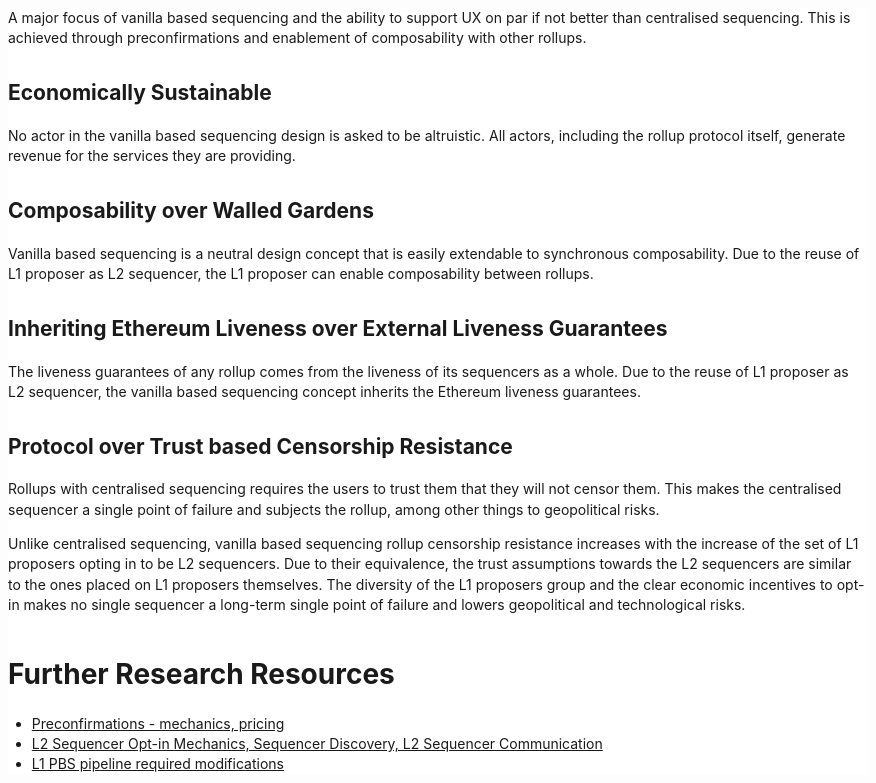 A major focus of vanilla based sequencing and the ability to support UX on par if not better than centralised sequencing. This is achieved through preconfirmations and enablement of composability with other rollups.

## Economically Sustainable

No actor in the vanilla based sequencing design is asked to be altruistic. All actors, including the rollup protocol itself, generate revenue for the services they are providing.

## Composability over Walled Gardens

Vanilla based sequencing is a neutral design concept that is easily extendable to synchronous composability. Due to the reuse of L1 proposer as L2 sequencer, the L1 proposer can enable composability between rollups.

## Inheriting Ethereum Liveness over External Liveness Guarantees

The liveness guarantees of any rollup comes from the liveness of its sequencers as a whole. Due to the reuse of L1 proposer as L2 sequencer, the vanilla based sequencing concept inherits the Ethereum liveness guarantees.

## Protocol over Trust based Censorship Resistance

Rollups with centralised sequencing requires the users to trust them that they will not censor them. This makes the centralised sequencer a single point of failure and subjects the rollup, among other things to geopolitical risks.

Unlike centralised sequencing, vanilla based sequencing rollup censorship resistance increases with the increase of the set of L1 proposers opting in to be L2 sequencers. Due to their equivalence, the trust assumptions towards the L2 sequencers are similar to the ones placed on L1 proposers themselves. The diversity of the L1 proposers group and the clear economic incentives to opt-in makes no single sequencer a long-term single point of failure and lowers geopolitical and technological risks.

# Further Research Resources

- [Preconfirmations - mechanics, pricing](https://github.com/LimeChain/based-preconfirmations-research/blob/main/docs/preconfirmations-for-vanilla-based-rollups.md)
- [L2 Sequencer Opt-in Mechanics, Sequencer Discovery, L2 Sequencer Communication](https://github.com/LimeChain/based-preconfirmations-research/blob/main/docs/optin-mechanics.md)
- [L1 PBS pipeline required modifications](https://github.com/LimeChain/based-preconfirmations-research/blob/main/docs/pipelines.md)
